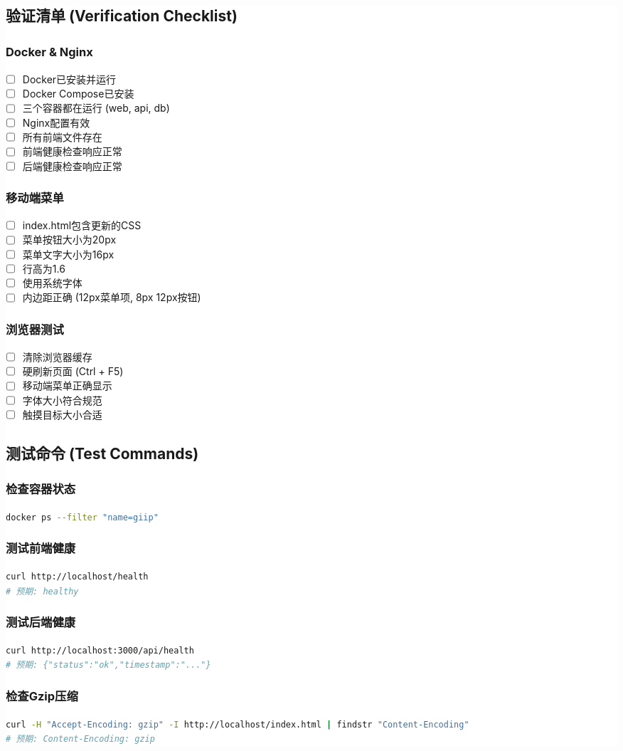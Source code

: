 ## 验证清单 (Verification Checklist)

### Docker & Nginx
- [ ] Docker已安装并运行
- [ ] Docker Compose已安装
- [ ] 三个容器都在运行 (web, api, db)
- [ ] Nginx配置有效
- [ ] 所有前端文件存在
- [ ] 前端健康检查响应正常
- [ ] 后端健康检查响应正常

### 移动端菜单
- [ ] index.html包含更新的CSS
- [ ] 菜单按钮大小为20px
- [ ] 菜单文字大小为16px
- [ ] 行高为1.6
- [ ] 使用系统字体
- [ ] 内边距正确 (12px菜单项, 8px 12px按钮)

### 浏览器测试
- [ ] 清除浏览器缓存
- [ ] 硬刷新页面 (Ctrl + F5)
- [ ] 移动端菜单正确显示
- [ ] 字体大小符合规范
- [ ] 触摸目标大小合适

## 测试命令 (Test Commands)

### 检查容器状态
```bash
docker ps --filter "name=giip"
```

### 测试前端健康
```bash
curl http://localhost/health
# 预期: healthy
```

### 测试后端健康
```bash
curl http://localhost:3000/api/health
# 预期: {"status":"ok","timestamp":"..."}
```

### 检查Gzip压缩
```bash
curl -H "Accept-Encoding: gzip" -I http://localhost/index.html | findstr "Content-Encoding"
# 预期: Content-Encoding: gzip
```
